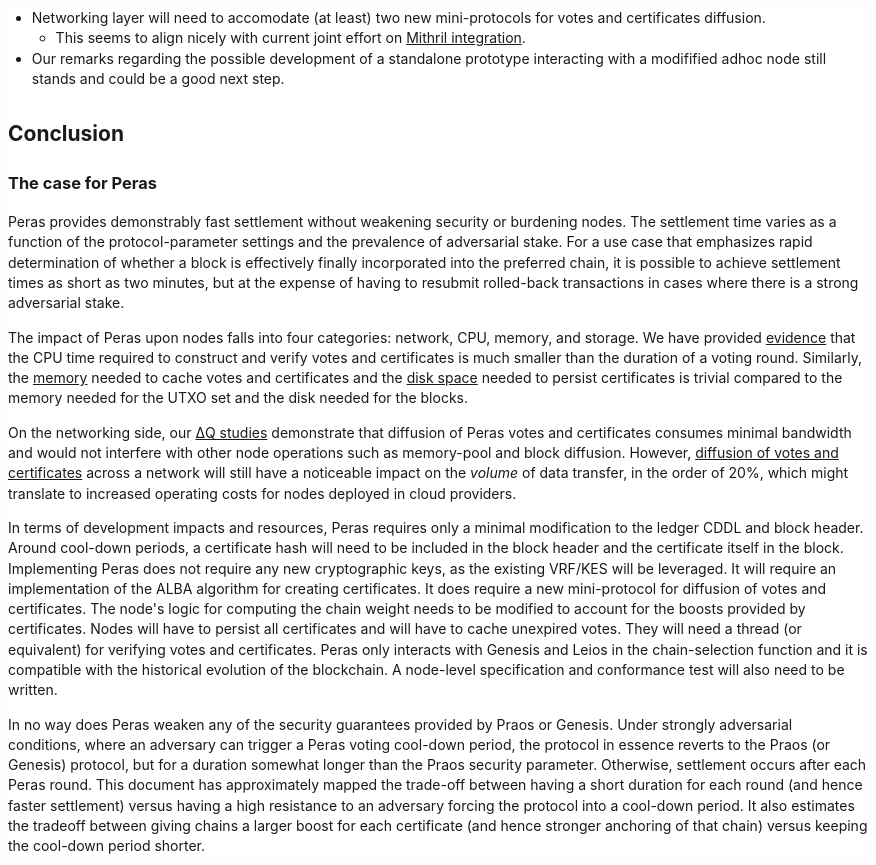 * Networking layer will need to accomodate (at least) two new mini-protocols for votes and certificates diffusion.
    * This seems to align nicely with current joint effort on [Mithril integration](https://hackmd.io/yn9643iKTVezLbiVb-BzJA?view).
* Our remarks regarding the possible development of a standalone prototype interacting with a modifified adhoc node still stands and could be a good next step.

## Conclusion

### The case for Peras

Peras provides demonstrably fast settlement without weakening security or burdening nodes. The settlement time varies as a function of the protocol-parameter settings and the prevalence of adversarial stake. For a use case that emphasizes rapid determination of whether a block is effectively finally incorporated into the preferred chain, it is possible to achieve settlement times as short as two minutes, but at the expense of having to resubmit rolled-back transactions in cases where there is a strong adversarial stake.

The impact of Peras upon nodes falls into four categories: network, CPU, memory, and storage. We have provided [evidence](#votes--certificates) that the CPU time required to construct and verify votes and certificates is much smaller than the duration of a voting round. Similarly, the [memory](#memory) needed to cache votes and certificates and the [disk space](#persistent-storage) needed to persist certificates is trivial compared to the memory needed for the UTXO set and the disk needed for the blocks.

On the networking side, our [ΔQ studies](#vote-diffusion) demonstrate that diffusion of Peras votes and certificates consumes minimal bandwidth and would not interfere with other node operations such as memory-pool and block diffusion. However, [diffusion of votes and certificates](#network-traffic) across a network will still have a noticeable impact on the _volume_ of data transfer, in the order of 20%, which might translate to increased operating costs for nodes deployed in cloud providers.

In terms of development impacts and resources, Peras requires only a minimal modification to the ledger CDDL and block header. Around cool-down periods, a certificate hash will need to be included in the block header and the certificate itself in the block. Implementing Peras does not require any new cryptographic keys, as the existing VRF/KES will be leveraged. It will require an implementation of the ALBA algorithm for creating certificates. It does require a new mini-protocol for diffusion of votes and certificates. The node's logic for computing the chain weight needs to be modified to account for the boosts provided by certificates. Nodes will have to persist all certificates and will have to cache unexpired votes. They will need a thread (or equivalent) for verifying votes and certificates. Peras only interacts with Genesis and Leios in the chain-selection function and it is compatible with the historical evolution of the blockchain. A node-level specification and conformance test will also need to be written.

In no way does Peras weaken any of the security guarantees provided by Praos or Genesis. Under strongly adversarial conditions, where an adversary can trigger a Peras voting cool-down period, the protocol in essence reverts to the Praos (or Genesis) protocol, but for a duration somewhat longer than the Praos security parameter. Otherwise, settlement occurs after each Peras round. This document has approximately mapped the trade-off between having a short duration for each round (and hence faster settlement) versus having a high resistance to an adversary forcing the protocol into a cool-down period. It also estimates the tradeoff between giving chains a larger boost for each certificate (and hence stronger anchoring of that chain) versus keeping the cool-down period shorter.
